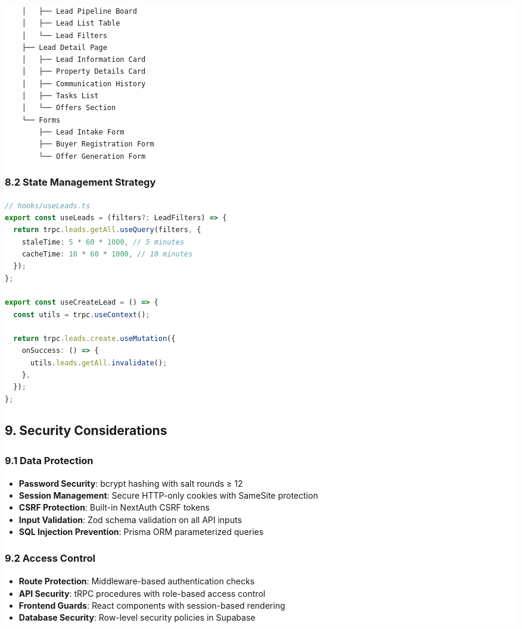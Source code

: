 ```
    │   ├── Lead Pipeline Board
    │   ├── Lead List Table
    │   └── Lead Filters
    ├── Lead Detail Page
    │   ├── Lead Information Card
    │   ├── Property Details Card
    │   ├── Communication History
    │   ├── Tasks List
    │   └── Offers Section
    └── Forms
        ├── Lead Intake Form
        ├── Buyer Registration Form
        └── Offer Generation Form
```

### 8.2 State Management Strategy
```typescript
// hooks/useLeads.ts
export const useLeads = (filters?: LeadFilters) => {
  return trpc.leads.getAll.useQuery(filters, {
    staleTime: 5 * 60 * 1000, // 5 minutes
    cacheTime: 10 * 60 * 1000, // 10 minutes
  });
};

export const useCreateLead = () => {
  const utils = trpc.useContext();
  
  return trpc.leads.create.useMutation({
    onSuccess: () => {
      utils.leads.getAll.invalidate();
    },
  });
};
```

## 9. Security Considerations

### 9.1 Data Protection
- **Password Security**: bcrypt hashing with salt rounds ≥ 12
- **Session Management**: Secure HTTP-only cookies with SameSite protection
- **CSRF Protection**: Built-in NextAuth CSRF tokens
- **Input Validation**: Zod schema validation on all API inputs
- **SQL Injection Prevention**: Prisma ORM parameterized queries

### 9.2 Access Control
- **Route Protection**: Middleware-based authentication checks
- **API Security**: tRPC procedures with role-based access control
- **Frontend Guards**: React components with session-based rendering
- **Database Security**: Row-level security policies in Supabase
